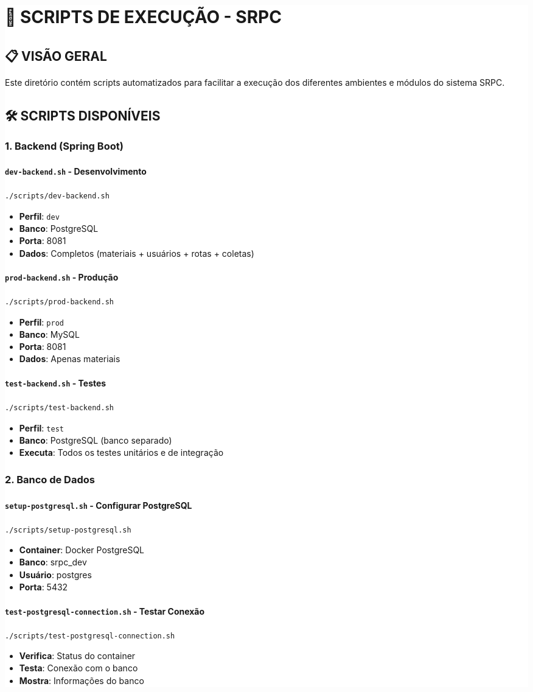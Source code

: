 # 🚀 SCRIPTS DE EXECUÇÃO - SRPC

## 📋 **VISÃO GERAL**

Este diretório contém scripts automatizados para facilitar a execução dos diferentes ambientes e módulos do sistema SRPC.

## 🛠️ **SCRIPTS DISPONÍVEIS**

### **1. Backend (Spring Boot)**

#### **`dev-backend.sh`** - Desenvolvimento
```bash
./scripts/dev-backend.sh
```
- **Perfil**: `dev`
- **Banco**: PostgreSQL
- **Porta**: 8081
- **Dados**: Completos (materiais + usuários + rotas + coletas)

#### **`prod-backend.sh`** - Produção
```bash
./scripts/prod-backend.sh
```
- **Perfil**: `prod`
- **Banco**: MySQL
- **Porta**: 8081
- **Dados**: Apenas materiais

#### **`test-backend.sh`** - Testes
```bash
./scripts/test-backend.sh
```
- **Perfil**: `test`
- **Banco**: PostgreSQL (banco separado)
- **Executa**: Todos os testes unitários e de integração

### **2. Banco de Dados**

#### **`setup-postgresql.sh`** - Configurar PostgreSQL
```bash
./scripts/setup-postgresql.sh
```
- **Container**: Docker PostgreSQL
- **Banco**: srpc_dev
- **Usuário**: postgres
- **Porta**: 5432

#### **`test-postgresql-connection.sh`** - Testar Conexão
```bash
./scripts/test-postgresql-connection.sh
```
- **Verifica**: Status do container
- **Testa**: Conexão com o banco
- **Mostra**: Informações do banco
